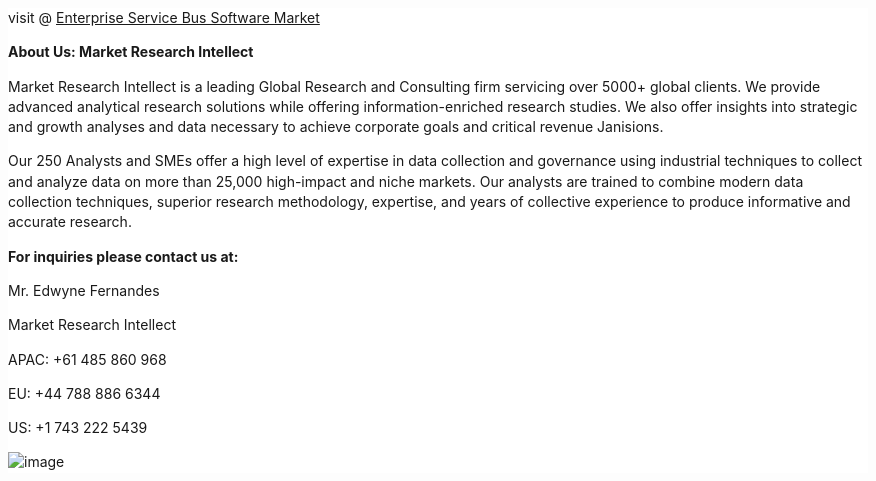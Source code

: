 visit&nbsp;@</strong>&nbsp;</span><span class="font-[700]"><a href="https://www.marketresearchintellect.com/product/enterprise-service-bus-software-market/?utm_source=Linkedin&utm_medium=802" target="_blank" data-tracking-control-name="article-ssr-frontend-pulse_little-text-block" data-tracking-will-navigate="" data-test-link="">Enterprise Service Bus Software Market</a></span></p><p><strong><span class="font-[700]">About Us: Market Research Intellect</span></strong></p><p><span class="">Market Research Intellect is a leading Global Research and Consulting firm servicing over 5000+ global clients. We provide advanced analytical research solutions while offering information-enriched research studies.&nbsp;</span>We also offer insights into strategic and growth analyses and data necessary to achieve corporate goals and critical revenue Janisions.</p><p><span class="">Our 250 Analysts and SMEs offer a high level of expertise in data collection and governance using industrial techniques to collect and analyze data on more than 25,000 high-impact and niche markets. Our analysts are trained to combine modern data collection techniques, superior research methodology, expertise, and years of collective experience to produce informative and accurate research.</span></p><p><strong>For inquiries please contact us at:</strong></p><p>Mr. Edwyne Fernandes</p><p>Market Research Intellect</p><p>APAC: +61 485 860 968</p><p>EU: +44 788 886 6344</p><p>US: +1 743 222 5439</p>
![image](https://github.com/user-attachments/assets/4129e631-a85e-4f35-8675-a45876b3c88f)

